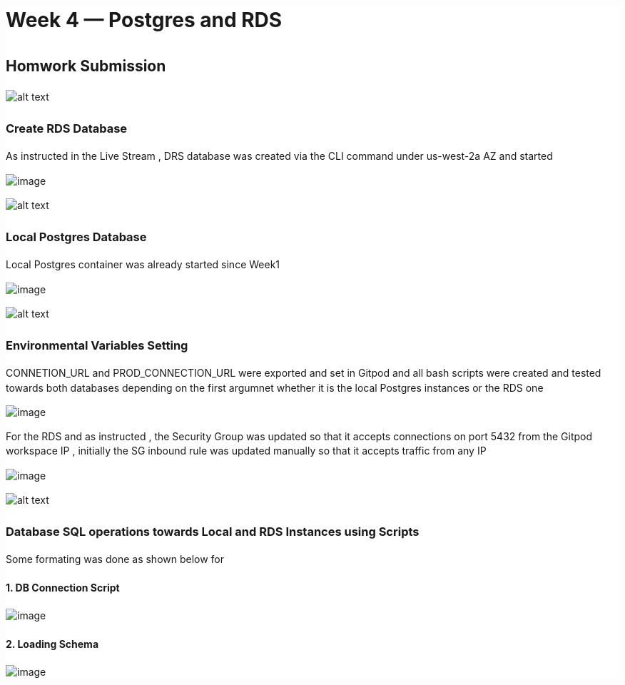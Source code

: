 # Week 4 — Postgres and RDS

## Homwork Submission 

![alt text](https://github.com/adam-p/markdown-here/raw/master/src/common/images/icon48.png "Logo Title Text 1")
### Create RDS Database 

As instructed in the Live Stream , DRS database was created via the CLI command under us-west-2a AZ and started 

<img width="978" alt="image" src="https://user-images.githubusercontent.com/125532497/224531128-42168b9a-119a-4040-8d25-eef98a33219f.png">

![alt text](https://github.com/adam-p/markdown-here/raw/master/src/common/images/icon48.png "Logo Title Text 1")
### Local Postgres Database

Local Postgres container was already started since Week1

<img width="978" alt="image" src="https://user-images.githubusercontent.com/125532497/224531217-b3225b60-911d-493c-bd6f-87eb5366b222.png">

![alt text](https://github.com/adam-p/markdown-here/raw/master/src/common/images/icon48.png "Logo Title Text 1")
### Environmental Variables Setting 

CONNETION_URL and PROD_CONNECTION_URL were exported and set in Gitpod and all bash scripts were created and tested towards both databases depending on the first argumnet whether it is the local Postgres instances or the RDS one 

<img width="515" alt="image" src="https://user-images.githubusercontent.com/125532497/224531523-41b427c0-18cf-4641-a971-dc5ff1dc2bc4.png">

For the RDS and as instructed , the Security Group was updated so that it accepts connections on port 5432 from the Gitpod workspace IP , initially the SG inbound rule was updated manually so that it accepts traffic from any IP

<img width="963" alt="image" src="https://user-images.githubusercontent.com/125532497/224531603-5ef0915c-7fbf-42b1-8c78-3659f02f2304.png">

![alt text](https://github.com/adam-p/markdown-here/raw/master/src/common/images/icon48.png "Logo Title Text 1")
### Database SQL operations towards Local and RDS Instances using Scripts  

Some formating was done as shown below for 

#### 1. DB Connection Script 

<img width="517" alt="image" src="https://user-images.githubusercontent.com/125532497/224532599-76c41c0e-654f-4425-9b02-1c1e2a0aeaf3.png">

#### 2. Loading Schema  

<img width="515" alt="image" src="https://user-images.githubusercontent.com/125532497/224533285-3ddeacfb-f66b-4086-84a8-71349bf06d26.png">
